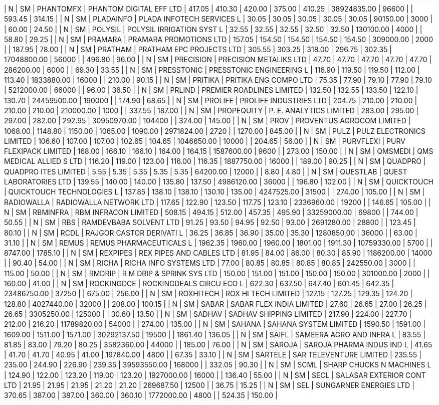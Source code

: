 | N | SM | PHANTOMFX | PHANTOM DIGITAL EFF LTD | 417.05 | 410.30 | 420.00 | 375.00 | 410.25 | 38924835.00 | 96600 |  | 593.45 | 314.15 |
| N | SM | PLADAINFO | PLADA INFOTECH SERVICES L | 30.05 | 30.05 | 30.05 | 30.05 | 30.05 | 90150.00 | 3000 |  | 60.00 | 24.50 |
| N | SM | POLYSIL | POLYSIL IRRIGATION SYST L | 32.55 | 32.55 | 32.55 | 32.50 | 32.50 | 130100.00 | 4000 |  | 58.80 | 29.25 |
| N | SM | PRAMARA | PRAMARA PROMOTIONS LTD | 157.05 | 154.50 | 154.50 | 154.50 | 154.50 | 309000.00 | 2000 |  | 187.95 | 78.00 |
| N | SM | PRATHAM | PRATHAM EPC PROJECTS LTD | 305.55 | 303.25 | 318.00 | 296.75 | 302.35 | 17048800.00 | 56000 |  | 496.80 | 96.00 |
| N | SM | PRECISION | PRECISION METALIKS LTD | 47.70 | 47.70 | 47.70 | 47.70 | 47.70 | 286200.00 | 6000 |  | 69.30 | 33.55 |
| N | SM | PRESSTONIC | PRESSTONIC ENGINEERING L | 116.90 | 119.50 | 119.50 | 112.00 | 113.40 | 1833880.00 | 16000 |  | 210.00 | 90.15 |
| N | SM | PRITIKA | PRITIKA ENG COMPO LTD | 75.35 | 77.90 | 79.10 | 77.90 | 79.10 | 5212000.00 | 66000 |  | 96.00 | 36.50 |
| N | SM | PRLIND | PREMIER ROADLINES LIMITED | 132.50 | 132.55 | 133.50 | 122.10 | 130.70 | 24459500.00 | 190000 |  | 174.90 | 68.65 |
| N | SM | PROLIFE | PROLIFE INDUSTRIES LTD | 204.75 | 210.00 | 210.00 | 210.00 | 210.00 | 210000.00 | 1000 |  | 337.55 | 187.00 |
| N | SM | PROPEQUITY | P. E. ANALYTICS LIMITED | 283.00 | 295.00 | 297.00 | 282.00 | 292.95 | 30950970.00 | 104400 |  | 324.00 | 145.00 |
| N | SM | PROV | PROVENTUS AGROCOM LIMITED | 1068.00 | 1148.80 | 1150.00 | 1065.00 | 1090.00 | 2971824.00 | 2720 |  | 1270.00 | 845.00 |
| N | SM | PULZ | PULZ ELECTRONICS LIMITED | 106.60 | 107.00 | 107.00 | 102.65 | 104.65 | 1046650.00 | 10000 |  | 204.65 | 56.00 |
| N | SM | PURVFLEXI | PURV FLEXIPACK LIMITED | 168.00 | 166.10 | 166.10 | 164.00 | 164.15 | 1587600.00 | 9600 |  | 273.00 | 150.00 |
| N | SM | QMSMEDI | QMS MEDICAL ALLIED S LTD | 116.20 | 119.00 | 123.00 | 116.00 | 116.35 | 1887750.00 | 16000 |  | 189.00 | 90.25 |
| N | SM | QUADPRO | QUADPRO ITES LIMITED | 5.55 | 5.35 | 5.35 | 5.35 | 5.35 | 64200.00 | 12000 |  | 8.80 | 4.80 |
| N | SM | QUESTLAB | QUEST LABORATORIES LTD | 139.55 | 140.00 | 140.00 | 135.80 | 137.50 | 4986120.00 | 36000 |  | 196.80 | 102.00 |
| N | SM | QUICKTOUCH | QUICKTOUCH TECHNOLOGIES L | 137.85 | 138.10 | 138.10 | 130.10 | 135.00 | 4247525.00 | 31500 |  | 274.00 | 105.00 |
| N | SM | RADIOWALLA | RADIOWALLA NETWORK LTD | 117.65 | 122.90 | 123.50 | 117.75 | 123.10 | 2336960.00 | 19200 |  | 146.65 | 105.00 |
| N | SM | RBMINFRA | RBM INFRACON LIMITED | 508.15 | 494.15 | 512.00 | 457.35 | 495.90 | 33259000.00 | 69800 |  | 744.00 | 50.55 |
| N | SM | RBS | RAMDEVBABA SOLVENT LTD | 91.25 | 93.50 | 94.95 | 92.50 | 93.00 | 2691280.00 | 28800 |  | 123.45 | 80.10 |
| N | SM | RCDL | RAJGOR CASTOR DERIVATI L | 36.25 | 36.85 | 36.90 | 35.00 | 35.30 | 1280850.00 | 36000 |  | 63.00 | 31.10 |
| N | SM | REMUS | REMUS PHARMACEUTICALS L | 1962.35 | 1960.00 | 1960.00 | 1801.00 | 1911.30 | 10759330.00 | 5700 |  | 8747.00 | 1785.10 |
| N | SM | REXPIPES | REX PIPES AND CABLES LTD | 81.95 | 84.00 | 86.00 | 80.30 | 85.90 | 1186200.00 | 14000 |  | 90.40 | 54.00 |
| N | SM | RICHA | RICHA INFO SYSTEMS LTD | 77.00 | 80.85 | 80.85 | 80.85 | 80.85 | 242550.00 | 3000 |  | 115.00 | 50.00 |
| N | SM | RMDRIP | R M DRIP & SPRINK SYS LTD | 150.00 | 151.00 | 151.00 | 150.00 | 150.00 | 301000.00 | 2000 |  | 160.00 | 41.00 |
| N | SM | ROCKINGDCE | ROCKINGDEALS CIRCU ECO L | 622.30 | 637.50 | 647.40 | 601.45 | 642.35 | 23486750.00 | 37250 |  | 675.00 | 256.00 |
| N | SM | ROXHITECH | ROX HI TECH LIMITED | 127.15 | 127.25 | 129.35 | 124.20 | 128.80 | 4027440.00 | 32000 |  | 208.00 | 100.15 |
| N | SM | SABAR | SABAR FLEX INDIA LIMITED | 27.60 | 26.65 | 27.00 | 26.25 | 26.65 | 3305250.00 | 125000 |  | 30.60 | 13.50 |
| N | SM | SADHAV | SADHAV SHIPPING LIMITED | 217.90 | 224.00 | 227.70 | 212.00 | 216.20 | 11789820.00 | 54000 |  | 274.00 | 135.00 |
| N | SM | SAHANA | SAHANA SYSTEM LIMITED | 1590.50 | 1591.00 | 1609.00 | 1511.00 | 1571.00 | 30292137.50 | 19500 |  | 1861.40 | 136.05 |
| N | SM | SAIFL | SAMEERA AGRO AND INFRA L | 83.55 | 81.85 | 83.00 | 79.20 | 80.25 | 3582360.00 | 44000 |  | 185.00 | 76.00 |
| N | SM | SAROJA | SAROJA PHARMA INDUS IND L | 41.65 | 41.70 | 41.70 | 40.95 | 41.00 | 197840.00 | 4800 |  | 67.35 | 33.10 |
| N | SM | SARTELE | SAR TELEVENTURE LIMITED | 235.55 | 235.00 | 244.90 | 226.90 | 239.35 | 39593550.00 | 168000 |  | 332.05 | 90.30 |
| N | SM | SCML | SHARP CHUCKS N MACHINES L | 124.90 | 122.00 | 123.20 | 119.00 | 123.20 | 1927000.00 | 16000 |  | 136.40 | 55.00 |
| N | SM | SECL | SALASAR EXTERIOR CONT LTD | 21.95 | 21.95 | 21.95 | 21.20 | 21.20 | 269687.50 | 12500 |  | 36.75 | 15.25 |
| N | SM | SEL | SUNGARNER ENERGIES LTD | 370.65 | 387.00 | 387.00 | 360.00 | 360.10 | 1772000.00 | 4800 |  | 524.35 | 150.00 |